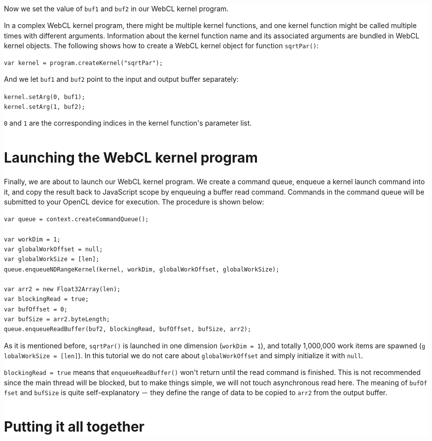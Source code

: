 Now we set the value of `buf1` and `buf2` in our WebCL kernel program.

In a complex WebCL kernel program, there might be multiple kernel
functions, and one kernel function might be called multiple times with
different arguments. Information about the kernel function name and its
associated arguments are bundled in WebCL kernel objects. The following
shows how to create a WebCL kernel object for function `sqrtPar()`:

    var kernel = program.createKernel("sqrtPar");

And we let `buf1` and `buf2` point to the input and output buffer
separately:

    kernel.setArg(0, buf1);
    kernel.setArg(1, buf2);

`0` and `1` are the corresponding indices in the kernel function's
parameter list.

# Launching the WebCL kernel program

Finally, we are about to launch our WebCL kernel program. We create a
command queue, enqueue a kernel launch command into it, and copy the
result back to JavaScript scope by enqueuing a buffer read command.
Commands in the command queue will be submitted to your OpenCL device
for execution. The procedure is shown below:

    var queue = context.createCommandQueue();

    var workDim = 1;
    var globalWorkOffset = null;
    var globalWorkSize = [len];
    queue.enqueueNDRangeKernel(kernel, workDim, globalWorkOffset, globalWorkSize);

    var arr2 = new Float32Array(len);
    var blockingRead = true;
    var bufOffset = 0;
    var bufSize = arr2.byteLength;
    queue.enqueueReadBuffer(buf2, blockingRead, bufOffset, bufSize, arr2);

As it is mentioned before, `sqrtPar()` is launched in one dimension
(`workDim = 1`), and totally 1,000,000 work items are spawned
(`globalWorkSize = [len]`). In this tutorial we do not care about
`globalWorkOffset` and simply initialize it with `null`.

`blockingRead = true` means that `enqueueReadBuffer()` won't return
until the read command is finished. This is not recommended since the
main thread will be blocked, but to make things simple, we will not
touch asynchronous read here. The meaning of `bufOffset` and `bufSize`
is quite self-explanatory － they define the range of data to be copied
to `arr2` from the output buffer.

# Putting it all together
